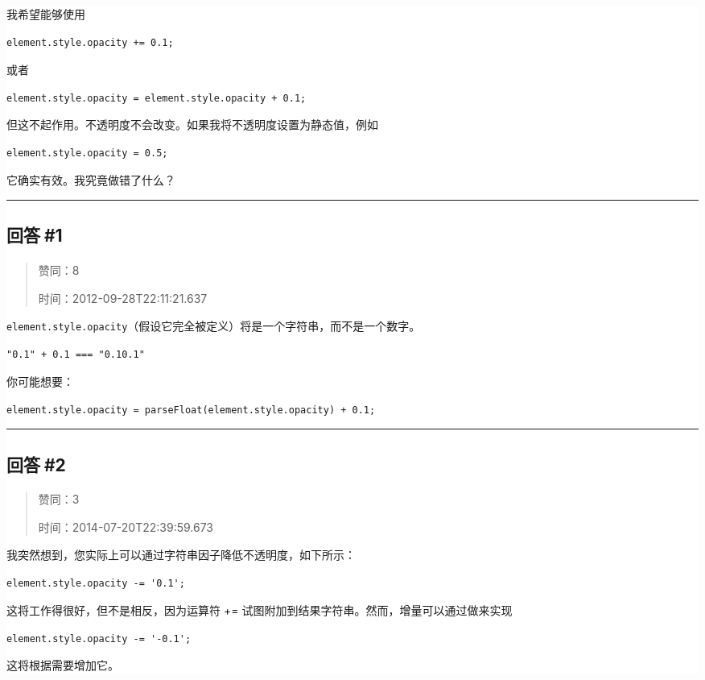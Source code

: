 我希望能够使用

```
element.style.opacity += 0.1; 
```

或者

```
element.style.opacity = element.style.opacity + 0.1; 
```

但这不起作用。不透明度不会改变。如果我将不透明度设置为静态值，例如

```
element.style.opacity = 0.5; 
```

它确实有效。我究竟做错了什么？

* * *

## 回答 #1

> 赞同：8
> 
> 时间：2012-09-28T22:11:21.637

`element.style.opacity`（假设它完全被定义）将是一个字符串，而不是一个数字。

```
"0.1" + 0.1 === "0.10.1" 
```

你可能想要：

```
element.style.opacity = parseFloat(element.style.opacity) + 0.1; 
```

* * *

## 回答 #2

> 赞同：3
> 
> 时间：2014-07-20T22:39:59.673

我突然想到，您实际上可以通过字符串因子降低不透明度，如下所示：

```
element.style.opacity -= '0.1'; 
```

这将工作得很好，但不是相反，因为运算符 += 试图附加到结果字符串。然而，增量可以通过做来实现

```
element.style.opacity -= '-0.1'; 
```

这将根据需要增加它。
